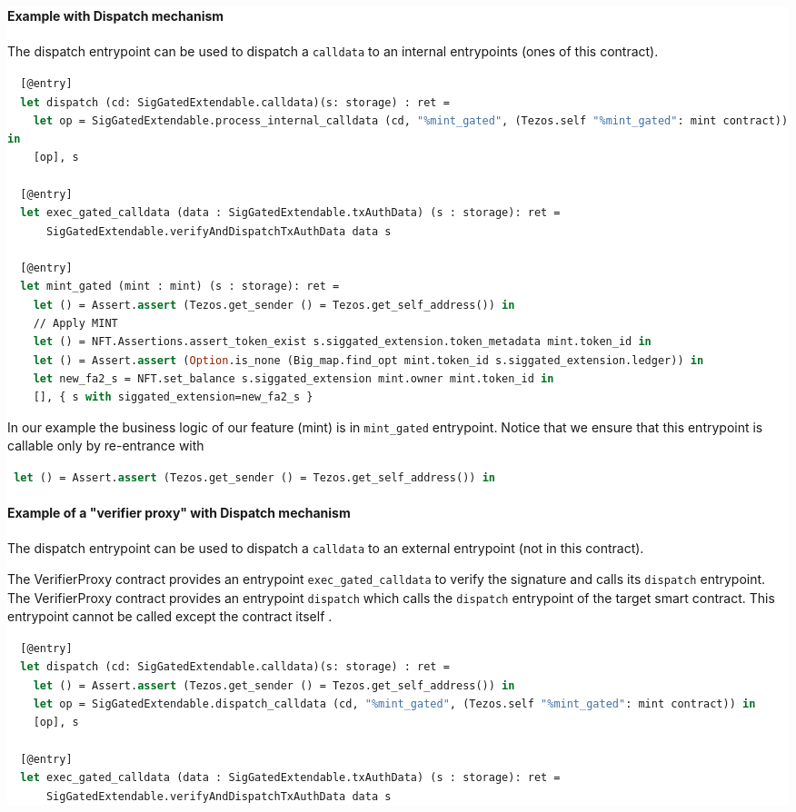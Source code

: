 #### Example with Dispatch mechanism

The dispatch entrypoint can be used to dispatch a `calldata` to an internal entrypoints (ones of this contract).

```ocaml
  [@entry]
  let dispatch (cd: SigGatedExtendable.calldata)(s: storage) : ret =
    let op = SigGatedExtendable.process_internal_calldata (cd, "%mint_gated", (Tezos.self "%mint_gated": mint contract)) in
    [op], s

  [@entry]
  let exec_gated_calldata (data : SigGatedExtendable.txAuthData) (s : storage): ret =
      SigGatedExtendable.verifyAndDispatchTxAuthData data s

  [@entry]
  let mint_gated (mint : mint) (s : storage): ret =
    let () = Assert.assert (Tezos.get_sender () = Tezos.get_self_address()) in
    // Apply MINT
    let () = NFT.Assertions.assert_token_exist s.siggated_extension.token_metadata mint.token_id in
    let () = Assert.assert (Option.is_none (Big_map.find_opt mint.token_id s.siggated_extension.ledger)) in
    let new_fa2_s = NFT.set_balance s.siggated_extension mint.owner mint.token_id in
    [], { s with siggated_extension=new_fa2_s }
```

In our example the business logic of our feature (mint) is in `mint_gated` entrypoint.
Notice that we ensure that this entrypoint is callable only by re-entrance with

```ocaml
 let () = Assert.assert (Tezos.get_sender () = Tezos.get_self_address()) in
```

#### Example of a "verifier proxy" with Dispatch mechanism

The dispatch entrypoint can be used to dispatch a `calldata` to an external entrypoint (not in this contract).

The VerifierProxy contract provides an entrypoint `exec_gated_calldata` to verify the signature and calls its `dispatch` entrypoint.
The VerifierProxy contract provides an entrypoint `dispatch` which calls the `dispatch` entrypoint of the target smart contract. This entrypoint cannot be called except the contract itself .

```ocaml
  [@entry]
  let dispatch (cd: SigGatedExtendable.calldata)(s: storage) : ret =
    let () = Assert.assert (Tezos.get_sender () = Tezos.get_self_address()) in
    let op = SigGatedExtendable.dispatch_calldata (cd, "%mint_gated", (Tezos.self "%mint_gated": mint contract)) in
    [op], s

  [@entry]
  let exec_gated_calldata (data : SigGatedExtendable.txAuthData) (s : storage): ret =
      SigGatedExtendable.verifyAndDispatchTxAuthData data s
```
